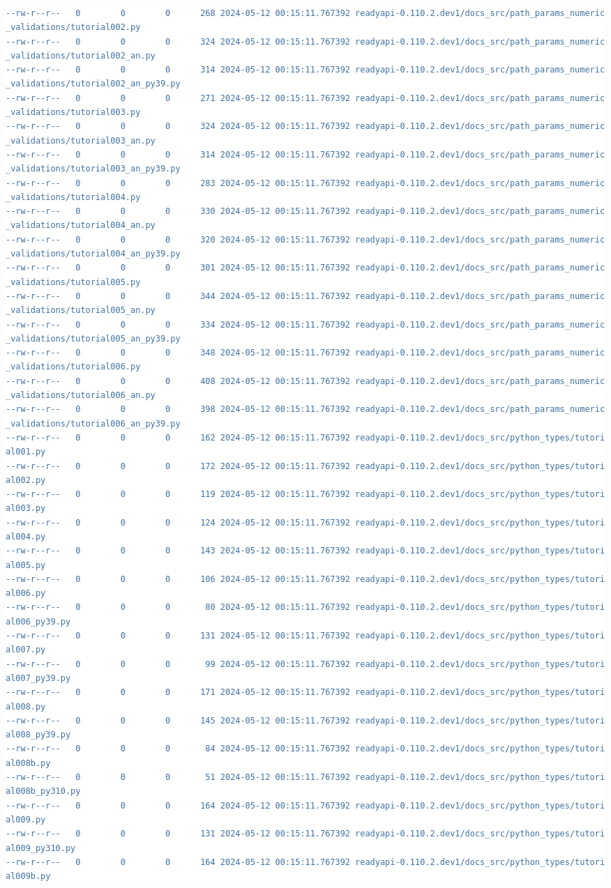 ```diff
--rw-r--r--   0        0        0      268 2024-05-12 00:15:11.767392 readyapi-0.110.2.dev1/docs_src/path_params_numeric_validations/tutorial002.py
--rw-r--r--   0        0        0      324 2024-05-12 00:15:11.767392 readyapi-0.110.2.dev1/docs_src/path_params_numeric_validations/tutorial002_an.py
--rw-r--r--   0        0        0      314 2024-05-12 00:15:11.767392 readyapi-0.110.2.dev1/docs_src/path_params_numeric_validations/tutorial002_an_py39.py
--rw-r--r--   0        0        0      271 2024-05-12 00:15:11.767392 readyapi-0.110.2.dev1/docs_src/path_params_numeric_validations/tutorial003.py
--rw-r--r--   0        0        0      324 2024-05-12 00:15:11.767392 readyapi-0.110.2.dev1/docs_src/path_params_numeric_validations/tutorial003_an.py
--rw-r--r--   0        0        0      314 2024-05-12 00:15:11.767392 readyapi-0.110.2.dev1/docs_src/path_params_numeric_validations/tutorial003_an_py39.py
--rw-r--r--   0        0        0      283 2024-05-12 00:15:11.767392 readyapi-0.110.2.dev1/docs_src/path_params_numeric_validations/tutorial004.py
--rw-r--r--   0        0        0      330 2024-05-12 00:15:11.767392 readyapi-0.110.2.dev1/docs_src/path_params_numeric_validations/tutorial004_an.py
--rw-r--r--   0        0        0      320 2024-05-12 00:15:11.767392 readyapi-0.110.2.dev1/docs_src/path_params_numeric_validations/tutorial004_an_py39.py
--rw-r--r--   0        0        0      301 2024-05-12 00:15:11.767392 readyapi-0.110.2.dev1/docs_src/path_params_numeric_validations/tutorial005.py
--rw-r--r--   0        0        0      344 2024-05-12 00:15:11.767392 readyapi-0.110.2.dev1/docs_src/path_params_numeric_validations/tutorial005_an.py
--rw-r--r--   0        0        0      334 2024-05-12 00:15:11.767392 readyapi-0.110.2.dev1/docs_src/path_params_numeric_validations/tutorial005_an_py39.py
--rw-r--r--   0        0        0      348 2024-05-12 00:15:11.767392 readyapi-0.110.2.dev1/docs_src/path_params_numeric_validations/tutorial006.py
--rw-r--r--   0        0        0      408 2024-05-12 00:15:11.767392 readyapi-0.110.2.dev1/docs_src/path_params_numeric_validations/tutorial006_an.py
--rw-r--r--   0        0        0      398 2024-05-12 00:15:11.767392 readyapi-0.110.2.dev1/docs_src/path_params_numeric_validations/tutorial006_an_py39.py
--rw-r--r--   0        0        0      162 2024-05-12 00:15:11.767392 readyapi-0.110.2.dev1/docs_src/python_types/tutorial001.py
--rw-r--r--   0        0        0      172 2024-05-12 00:15:11.767392 readyapi-0.110.2.dev1/docs_src/python_types/tutorial002.py
--rw-r--r--   0        0        0      119 2024-05-12 00:15:11.767392 readyapi-0.110.2.dev1/docs_src/python_types/tutorial003.py
--rw-r--r--   0        0        0      124 2024-05-12 00:15:11.767392 readyapi-0.110.2.dev1/docs_src/python_types/tutorial004.py
--rw-r--r--   0        0        0      143 2024-05-12 00:15:11.767392 readyapi-0.110.2.dev1/docs_src/python_types/tutorial005.py
--rw-r--r--   0        0        0      106 2024-05-12 00:15:11.767392 readyapi-0.110.2.dev1/docs_src/python_types/tutorial006.py
--rw-r--r--   0        0        0       80 2024-05-12 00:15:11.767392 readyapi-0.110.2.dev1/docs_src/python_types/tutorial006_py39.py
--rw-r--r--   0        0        0      131 2024-05-12 00:15:11.767392 readyapi-0.110.2.dev1/docs_src/python_types/tutorial007.py
--rw-r--r--   0        0        0       99 2024-05-12 00:15:11.767392 readyapi-0.110.2.dev1/docs_src/python_types/tutorial007_py39.py
--rw-r--r--   0        0        0      171 2024-05-12 00:15:11.767392 readyapi-0.110.2.dev1/docs_src/python_types/tutorial008.py
--rw-r--r--   0        0        0      145 2024-05-12 00:15:11.767392 readyapi-0.110.2.dev1/docs_src/python_types/tutorial008_py39.py
--rw-r--r--   0        0        0       84 2024-05-12 00:15:11.767392 readyapi-0.110.2.dev1/docs_src/python_types/tutorial008b.py
--rw-r--r--   0        0        0       51 2024-05-12 00:15:11.767392 readyapi-0.110.2.dev1/docs_src/python_types/tutorial008b_py310.py
--rw-r--r--   0        0        0      164 2024-05-12 00:15:11.767392 readyapi-0.110.2.dev1/docs_src/python_types/tutorial009.py
--rw-r--r--   0        0        0      131 2024-05-12 00:15:11.767392 readyapi-0.110.2.dev1/docs_src/python_types/tutorial009_py310.py
--rw-r--r--   0        0        0      164 2024-05-12 00:15:11.767392 readyapi-0.110.2.dev1/docs_src/python_types/tutorial009b.py
```